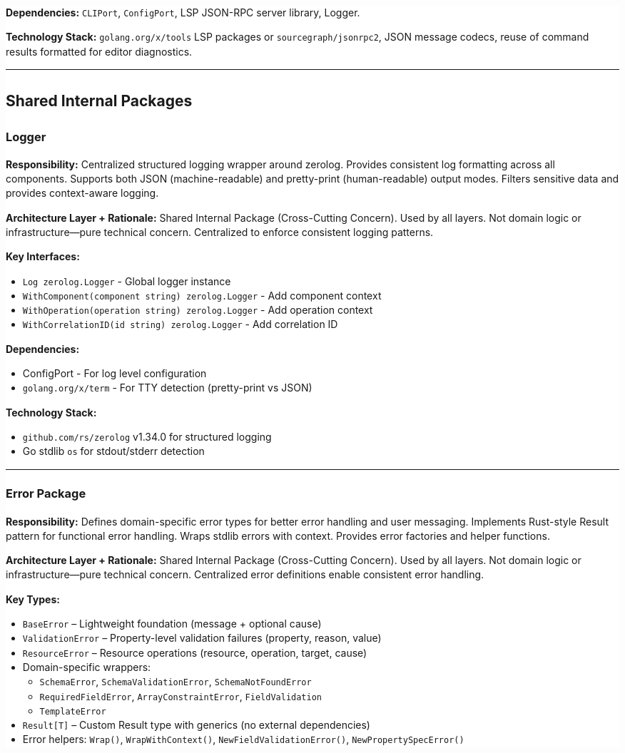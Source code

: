 **Dependencies:** `CLIPort`, `ConfigPort`, LSP JSON-RPC server library, Logger.

**Technology Stack:** `golang.org/x/tools` LSP packages or `sourcegraph/jsonrpc2`, JSON message codecs, reuse of command results formatted for editor diagnostics.

---

## Shared Internal Packages

### Logger

**Responsibility:** Centralized structured logging wrapper around zerolog. Provides consistent log formatting across all components. Supports both JSON (machine-readable) and pretty-print (human-readable) output modes. Filters sensitive data and provides context-aware logging.

**Architecture Layer + Rationale:** Shared Internal Package (Cross-Cutting Concern). Used by all layers. Not domain logic or infrastructure—pure technical concern. Centralized to enforce consistent logging patterns.

**Key Interfaces:**

- `Log zerolog.Logger` - Global logger instance
- `WithComponent(component string) zerolog.Logger` - Add component context
- `WithOperation(operation string) zerolog.Logger` - Add operation context
- `WithCorrelationID(id string) zerolog.Logger` - Add correlation ID

**Dependencies:**

- ConfigPort - For log level configuration
- `golang.org/x/term` - For TTY detection (pretty-print vs JSON)

**Technology Stack:**

- `github.com/rs/zerolog` v1.34.0 for structured logging
- Go stdlib `os` for stdout/stderr detection

---

### Error Package

**Responsibility:** Defines domain-specific error types for better error handling and user messaging. Implements Rust-style Result<T> pattern for functional error handling. Wraps stdlib errors with context. Provides error factories and helper functions.

**Architecture Layer + Rationale:** Shared Internal Package (Cross-Cutting Concern). Used by all layers. Not domain logic or infrastructure—pure technical concern. Centralized error definitions enable consistent error handling.

**Key Types:**

- `BaseError` – Lightweight foundation (message + optional cause)
- `ValidationError` – Property-level validation failures (property, reason, value)
- `ResourceError` – Resource operations (resource, operation, target, cause)
- Domain-specific wrappers:
  - `SchemaError`, `SchemaValidationError`, `SchemaNotFoundError`
  - `RequiredFieldError`, `ArrayConstraintError`, `FieldValidation`
  - `TemplateError`
- `Result[T]` – Custom Result type with generics (no external dependencies)
- Error helpers: `Wrap()`, `WrapWithContext()`, `NewFieldValidationError()`, `NewPropertySpecError()`
